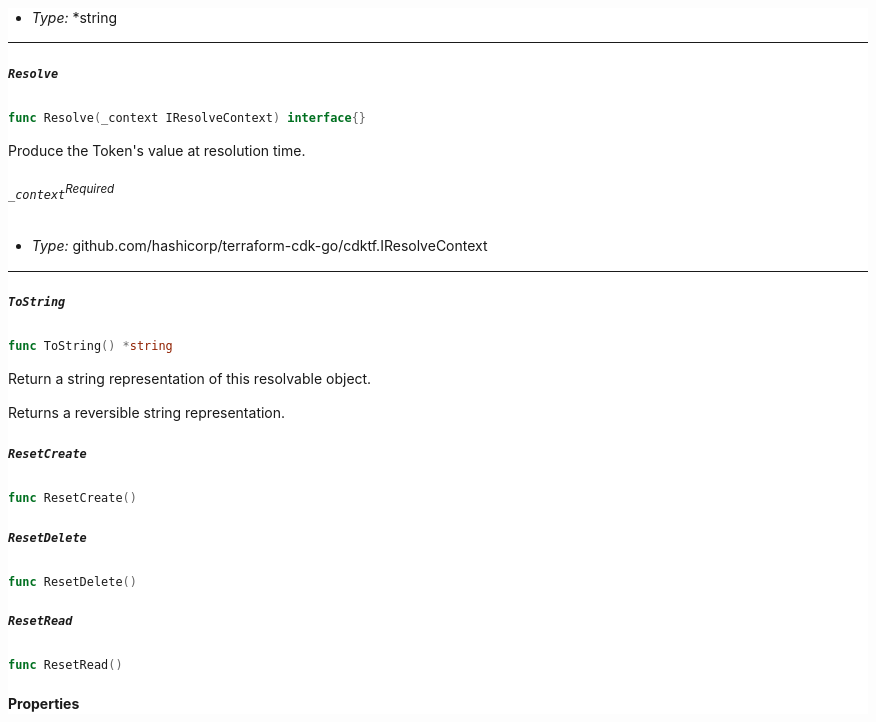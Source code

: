 - *Type:* *string

---

##### `Resolve` <a name="Resolve" id="@cdktf/provider-azuread.applicationOwner.ApplicationOwnerTimeoutsOutputReference.resolve"></a>

```go
func Resolve(_context IResolveContext) interface{}
```

Produce the Token's value at resolution time.

###### `_context`<sup>Required</sup> <a name="_context" id="@cdktf/provider-azuread.applicationOwner.ApplicationOwnerTimeoutsOutputReference.resolve.parameter._context"></a>

- *Type:* github.com/hashicorp/terraform-cdk-go/cdktf.IResolveContext

---

##### `ToString` <a name="ToString" id="@cdktf/provider-azuread.applicationOwner.ApplicationOwnerTimeoutsOutputReference.toString"></a>

```go
func ToString() *string
```

Return a string representation of this resolvable object.

Returns a reversible string representation.

##### `ResetCreate` <a name="ResetCreate" id="@cdktf/provider-azuread.applicationOwner.ApplicationOwnerTimeoutsOutputReference.resetCreate"></a>

```go
func ResetCreate()
```

##### `ResetDelete` <a name="ResetDelete" id="@cdktf/provider-azuread.applicationOwner.ApplicationOwnerTimeoutsOutputReference.resetDelete"></a>

```go
func ResetDelete()
```

##### `ResetRead` <a name="ResetRead" id="@cdktf/provider-azuread.applicationOwner.ApplicationOwnerTimeoutsOutputReference.resetRead"></a>

```go
func ResetRead()
```


#### Properties <a name="Properties" id="Properties"></a>
